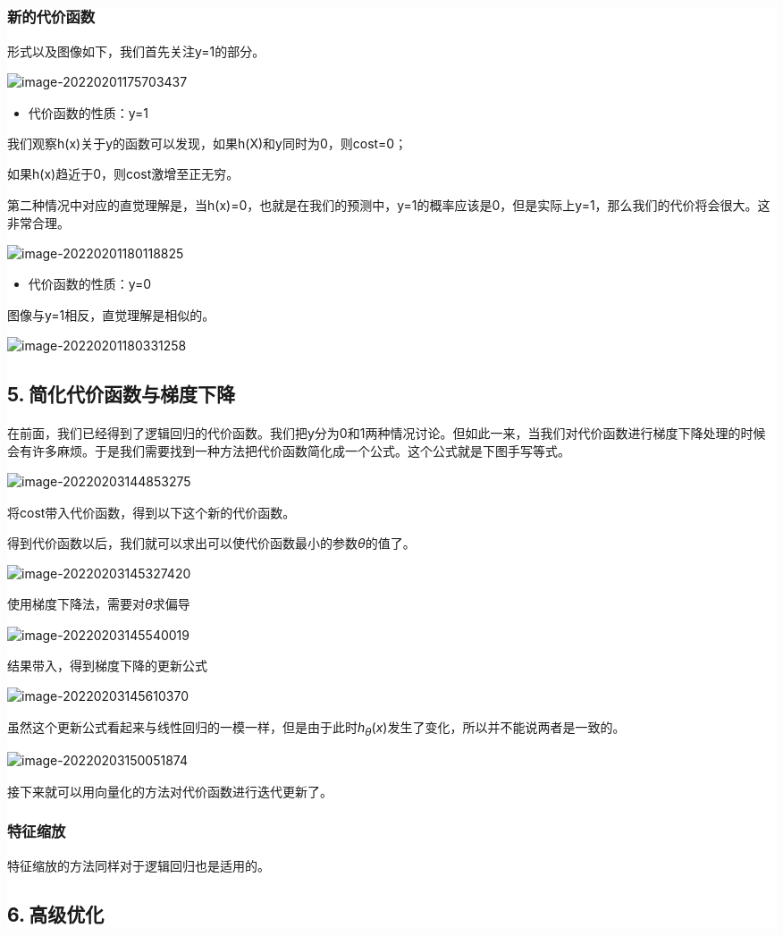 ### 新的代价函数

形式以及图像如下，我们首先关注y=1的部分。

![image-20220201175703437](https://gitee.com/joy_thestraydog/typora/raw/master/img/image-20220201175703437.png)

- 代价函数的性质：y=1

我们观察h(x)关于y的函数可以发现，如果h(X)和y同时为0，则cost=0；

如果h(x)趋近于0，则cost激增至正无穷。

第二种情况中对应的直觉理解是，当h(x)=0，也就是在我们的预测中，y=1的概率应该是0，但是实际上y=1，那么我们的代价将会很大。这非常合理。

![image-20220201180118825](https://gitee.com/joy_thestraydog/typora/raw/master/img/image-20220201180118825.png)

- 代价函数的性质：y=0

图像与y=1相反，直觉理解是相似的。

![image-20220201180331258](https://gitee.com/joy_thestraydog/typora/raw/master/img/image-20220201180331258.png)

## 5. 简化代价函数与梯度下降

在前面，我们已经得到了逻辑回归的代价函数。我们把y分为0和1两种情况讨论。但如此一来，当我们对代价函数进行梯度下降处理的时候会有许多麻烦。于是我们需要找到一种方法把代价函数简化成一个公式。这个公式就是下图手写等式。

![image-20220203144853275](https://gitee.com/joy_thestraydog/typora/raw/master/img/image-20220203144853275.png)

将cost带入代价函数，得到以下这个新的代价函数。

得到代价函数以后，我们就可以求出可以使代价函数最小的参数$\theta$的值了。

![image-20220203145327420](https://gitee.com/joy_thestraydog/typora/raw/master/img/image-20220203145327420.png)

使用梯度下降法，需要对$\theta$求偏导

![image-20220203145540019](https://gitee.com/joy_thestraydog/typora/raw/master/img/image-20220203145540019.png)

结果带入，得到梯度下降的更新公式

![image-20220203145610370](https://gitee.com/joy_thestraydog/typora/raw/master/img/image-20220203145610370.png)

虽然这个更新公式看起来与线性回归的一模一样，但是由于此时$h_\theta(x)$发生了变化，所以并不能说两者是一致的。

![image-20220203150051874](https://gitee.com/joy_thestraydog/typora/raw/master/img/image-20220203150051874.png)

接下来就可以用向量化的方法对代价函数进行迭代更新了。

### 特征缩放

特征缩放的方法同样对于逻辑回归也是适用的。

## 6. 高级优化
